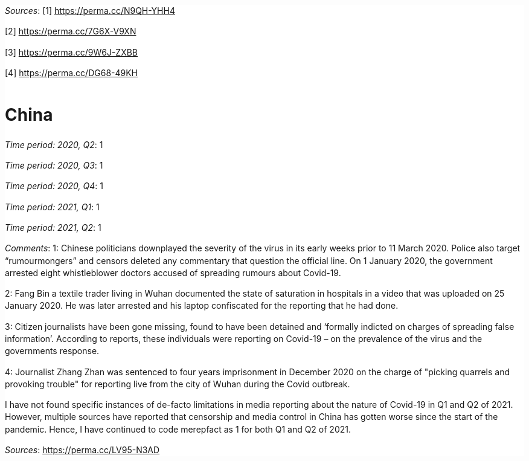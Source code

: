 *Sources*:
 [1]
https://perma.cc/N9QH-YHH4


[2]
https://perma.cc/7G6X-V9XN


[3]
https://perma.cc/9W6J-ZXBB


[4]
https://perma.cc/DG68-49KH



# China 
*Time period: 2020, Q2*: 1

 
*Time period: 2020, Q3*: 1

 
*Time period: 2020, Q4*: 1

 
*Time period: 2021, Q1*: 1

 
*Time period: 2021, Q2*: 1

 

*Comments*:
 1: Chinese politicians downplayed the severity of the virus in its early weeks prior to 11 March 2020. Police also target “rumourmongers” and censors deleted any commentary that question the official line. On 1 January 2020, the government arrested eight whistleblower doctors accused of spreading rumours about Covid-19.

2: Fang Bin a textile trader living in Wuhan documented the state of saturation in hospitals in a video that was uploaded on 25 January 2020. He was later arrested and his laptop confiscated for the reporting that he had done. 

3: Citizen journalists have been gone missing, found to have been detained and ‘formally indicted on charges of spreading false information’. According to reports, these individuals were reporting on Covid-19 – on the prevalence of the virus and the governments response.

4: Journalist Zhang Zhan was sentenced to four years imprisonment in December 2020 on the charge of "picking quarrels and provoking trouble" for reporting live from the city of Wuhan during the Covid outbreak.  

I have not found specific instances of de-facto limitations in media reporting about the nature of Covid-19 in Q1 and Q2 of 2021. However, multiple sources have reported that censorship and media control in China has gotten worse since the start of the pandemic. Hence, I have continued to code merepfact as 1 for both Q1 and Q2 of 2021. 

*Sources*:
 https://perma.cc/LV95-N3AD

